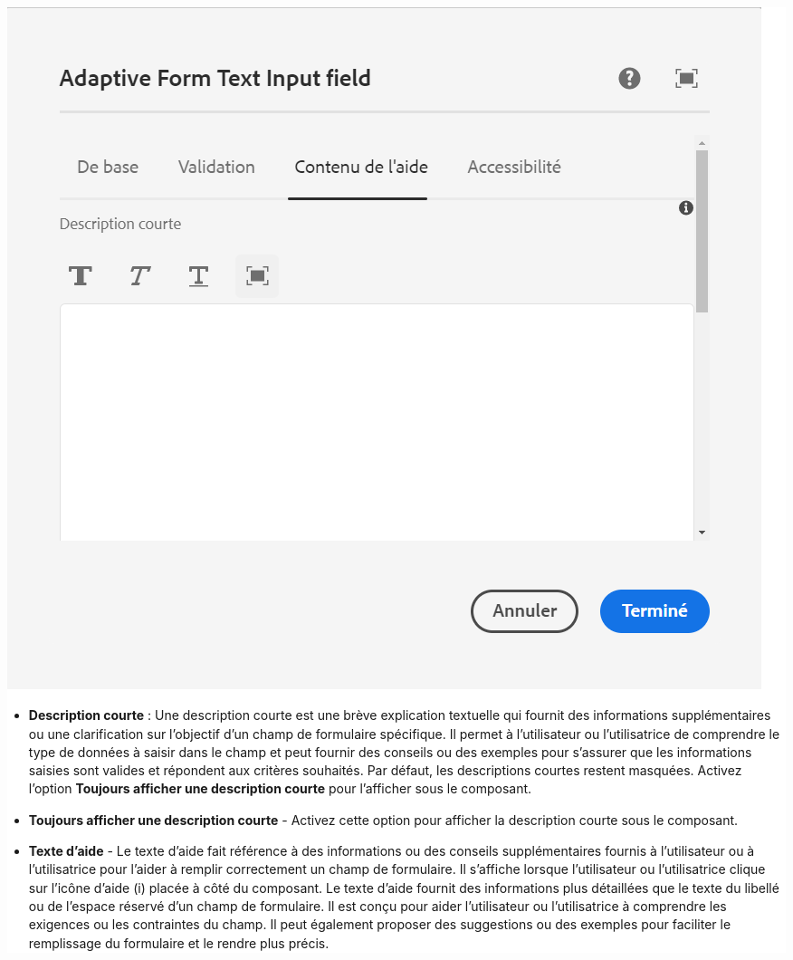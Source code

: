 ![Onglet Contenu d’aide](/help/adaptive-forms/assets/textinput_helptab.png)

* **Description courte** : Une description courte est une brève explication textuelle qui fournit des informations supplémentaires ou une clarification sur l’objectif d’un champ de formulaire spécifique. Il permet à l’utilisateur ou l’utilisatrice de comprendre le type de données à saisir dans le champ et peut fournir des conseils ou des exemples pour s’assurer que les informations saisies sont valides et répondent aux critères souhaités. Par défaut, les descriptions courtes restent masquées. Activez l’option **Toujours afficher une description courte** pour l’afficher sous le composant.

* **Toujours afficher une description courte** - Activez cette option pour afficher la description courte sous le composant.

* **Texte d’aide** - Le texte d’aide fait référence à des informations ou des conseils supplémentaires fournis à l’utilisateur ou à l’utilisatrice pour l’aider à remplir correctement un champ de formulaire. Il s’affiche lorsque l’utilisateur ou l’utilisatrice clique sur l’icône d’aide (i) placée à côté du composant. Le texte d’aide fournit des informations plus détaillées que le texte du libellé ou de l’espace réservé d’un champ de formulaire. Il est conçu pour aider l’utilisateur ou l’utilisatrice à comprendre les exigences ou les contraintes du champ. Il peut également proposer des suggestions ou des exemples pour faciliter le remplissage du formulaire et le rendre plus précis.
